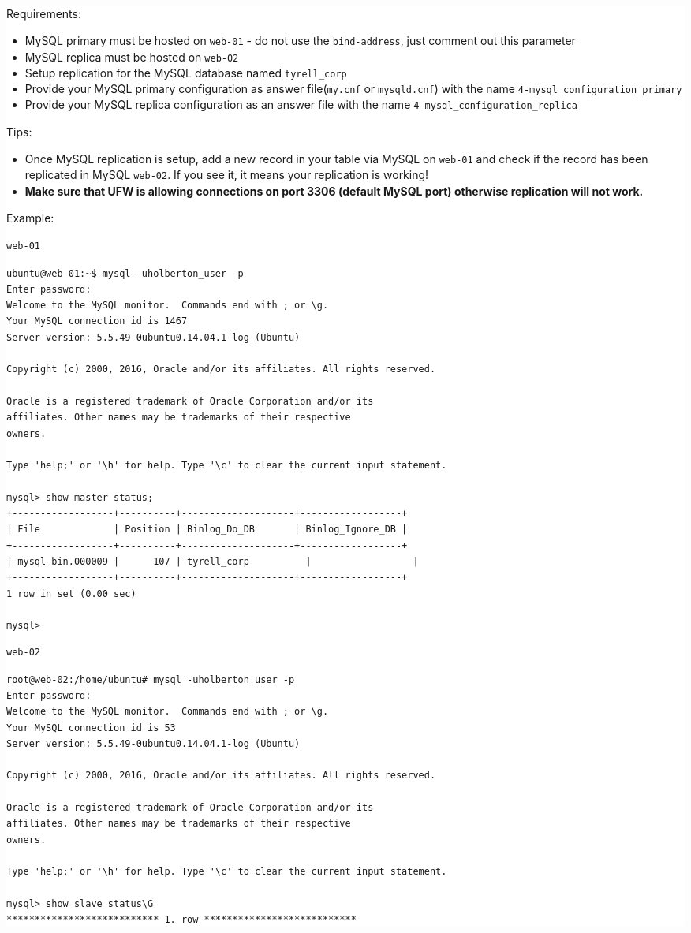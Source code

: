 Requirements:

  * MySQL primary must be hosted on `web-01` - do not use the `bind-address`, just comment out this parameter
  * MySQL replica must be hosted on `web-02`
  * Setup replication for the MySQL database named `tyrell_corp`
  * Provide your MySQL primary configuration as answer file(`my.cnf` or `mysqld.cnf`) with the name `4-mysql_configuration_primary`
  * Provide your MySQL replica configuration as an answer file with the name `4-mysql_configuration_replica`

Tips:
  * Once MySQL replication is setup, add a new record in your table via MySQL on `web-01` and check if the record has been replicated in MySQL `web-02`. If you 
see it, it means your replication is working!
  * **Make sure that UFW is allowing connections on port 3306 (default MySQL port) otherwise replication will not work.**

Example:

`web-01`

```
ubuntu@web-01:~$ mysql -uholberton_user -p
Enter password: 
Welcome to the MySQL monitor.  Commands end with ; or \g.
Your MySQL connection id is 1467
Server version: 5.5.49-0ubuntu0.14.04.1-log (Ubuntu)

Copyright (c) 2000, 2016, Oracle and/or its affiliates. All rights reserved.

Oracle is a registered trademark of Oracle Corporation and/or its
affiliates. Other names may be trademarks of their respective
owners.

Type 'help;' or '\h' for help. Type '\c' to clear the current input statement.

mysql> show master status;
+------------------+----------+--------------------+------------------+
| File             | Position | Binlog_Do_DB       | Binlog_Ignore_DB |
+------------------+----------+--------------------+------------------+
| mysql-bin.000009 |      107 | tyrell_corp          |                  |
+------------------+----------+--------------------+------------------+
1 row in set (0.00 sec)

mysql> 
```

`web-02`

```
root@web-02:/home/ubuntu# mysql -uholberton_user -p
Enter password: 
Welcome to the MySQL monitor.  Commands end with ; or \g.
Your MySQL connection id is 53
Server version: 5.5.49-0ubuntu0.14.04.1-log (Ubuntu)

Copyright (c) 2000, 2016, Oracle and/or its affiliates. All rights reserved.

Oracle is a registered trademark of Oracle Corporation and/or its
affiliates. Other names may be trademarks of their respective
owners.

Type 'help;' or '\h' for help. Type '\c' to clear the current input statement.

mysql> show slave status\G
*************************** 1. row ***************************
```